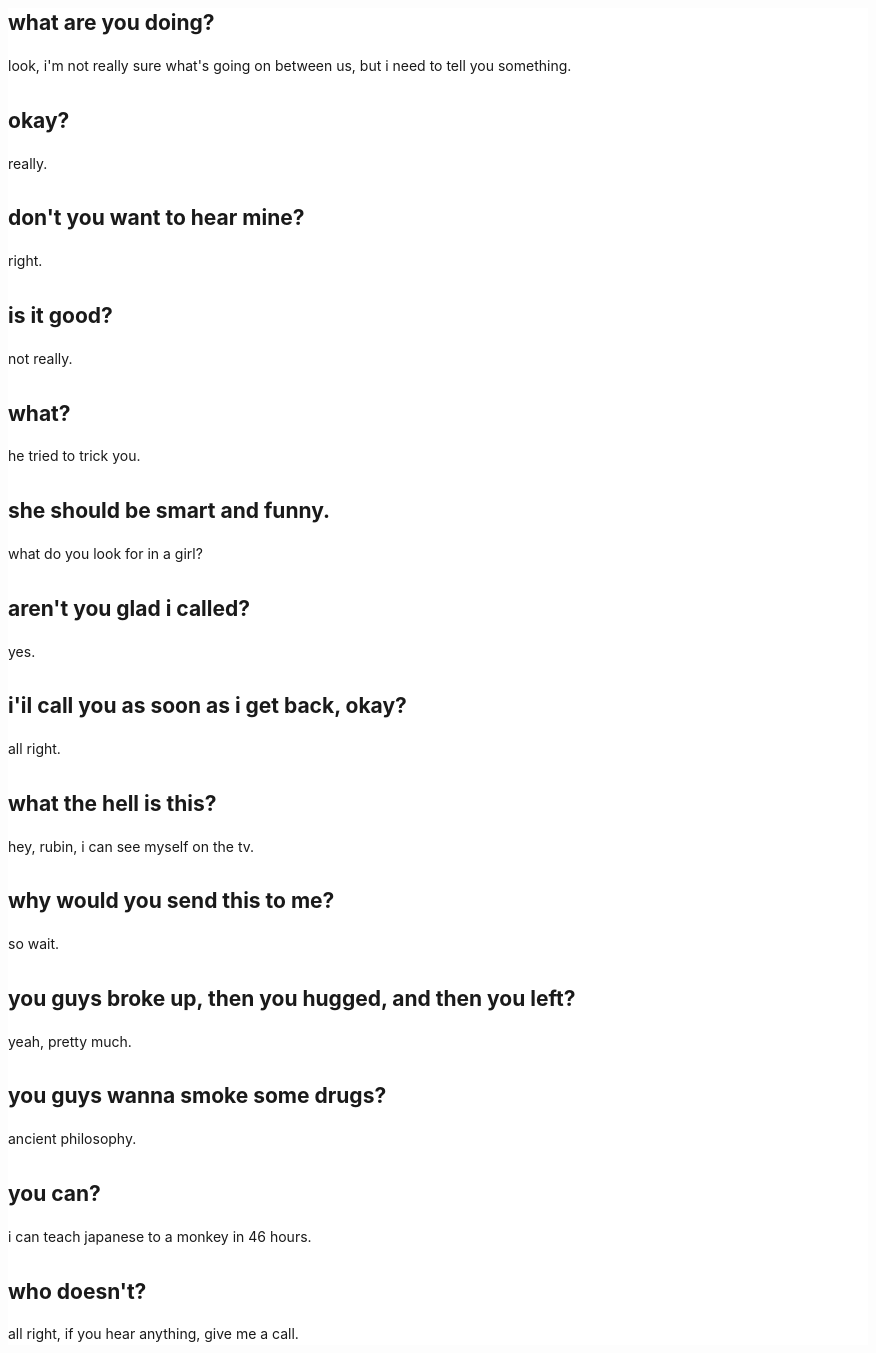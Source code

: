 ## what are you doing?
look, i'm not really sure what's going on between us, but i need to tell you something.

## okay?
really.

## don't you want to hear mine?
right.

## is it good?
not really.

## what?
he tried to trick you.

## she should be smart and funny.
what do you look for in a girl?

## aren't you glad i called?
yes.

## i'il call you as soon as i get back, okay?
all right.

## what the hell is this?
hey, rubin, i can see myself on the tv.

## why would you send this to me?
so wait.

## you guys broke up, then you hugged, and then you left?
yeah, pretty much.

## you guys wanna smoke some drugs?
ancient philosophy.

## you can?
i can teach japanese to a monkey in 46 hours.

## who doesn't?
all right, if you hear anything, give me a call.
